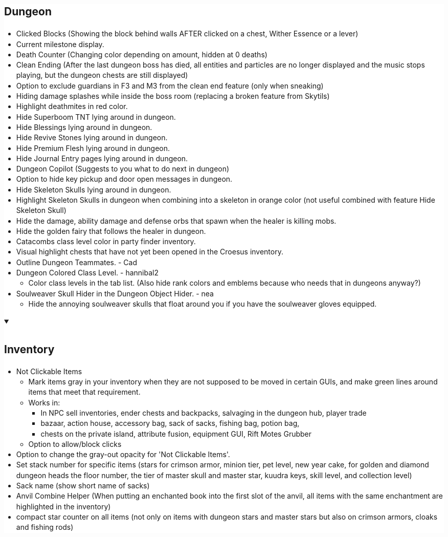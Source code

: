 ## Dungeon
</summary>

+ Clicked Blocks (Showing the block behind walls AFTER clicked on a chest, Wither Essence or a lever)
+ Current milestone display.
+ Death Counter (Changing color depending on amount, hidden at 0 deaths)
+ Clean Ending (After the last dungeon boss has died, all entities and particles are no longer displayed and the music
  stops playing, but the dungeon chests are still displayed)
+ Option to exclude guardians in F3 and M3 from the clean end feature (only when sneaking)
+ Hiding damage splashes while inside the boss room (replacing a broken feature from Skytils)
+ Highlight deathmites in red color.
+ Hide Superboom TNT lying around in dungeon.
+ Hide Blessings lying around in dungeon.
+ Hide Revive Stones lying around in dungeon.
+ Hide Premium Flesh lying around in dungeon.
+ Hide Journal Entry pages lying around in dungeon.
+ Dungeon Copilot (Suggests to you what to do next in dungeon)
+ Option to hide key pickup and door open messages in dungeon.
+ Hide Skeleton Skulls lying around in dungeon.
+ Highlight Skeleton Skulls in dungeon when combining into a skeleton in orange color (not useful combined with feature
  Hide Skeleton Skull)
+ Hide the damage, ability damage and defense orbs that spawn when the healer is killing mobs.
+ Hide the golden fairy that follows the healer in dungeon.
+ Catacombs class level color in party finder inventory.
+ Visual highlight chests that have not yet been opened in the Croesus inventory.
+ Outline Dungeon Teammates. - Cad
+ Dungeon Colored Class Level. - hannibal2
    + Color class levels in the tab list. (Also hide rank colors and emblems because who needs that in dungeons anyway?)
+ Soulweaver Skull Hider in the Dungeon Object Hider. - nea
    + Hide the annoying soulweaver skulls that float around you if you have the soulweaver gloves equipped.
</details>
<details open><summary>

## Inventory
</summary>

+ Not Clickable Items
    + Mark items gray in your inventory when they are not supposed to be moved in certain GUIs, and make green lines
      around items that meet that requirement.
    + Works in:
        + In NPC sell inventories, ender chests and backpacks, salvaging in the dungeon hub, player trade
        + bazaar, action house, accessory bag, sack of sacks, fishing bag, potion bag,
        + chests on the private island, attribute fusion, equipment GUI, Rift Motes Grubber
    + Option to allow/block clicks
+ Option to change the gray-out opacity for 'Not Clickable Items'.
+ Set stack number for specific items (stars for crimson armor, minion tier, pet level, new year cake, for golden and
  diamond dungeon heads the floor number, the tier of master skull and master star, kuudra keys, skill level, and
  collection level)
+ Sack name (show short name of sacks)
+ Anvil Combine Helper (When putting an enchanted book into the first slot of the anvil, all items with the same
  enchantment are highlighted in the inventory)
+ compact star counter on all items (not only on items with dungeon stars and master stars but also on crimson armors,
  cloaks and fishing rods)